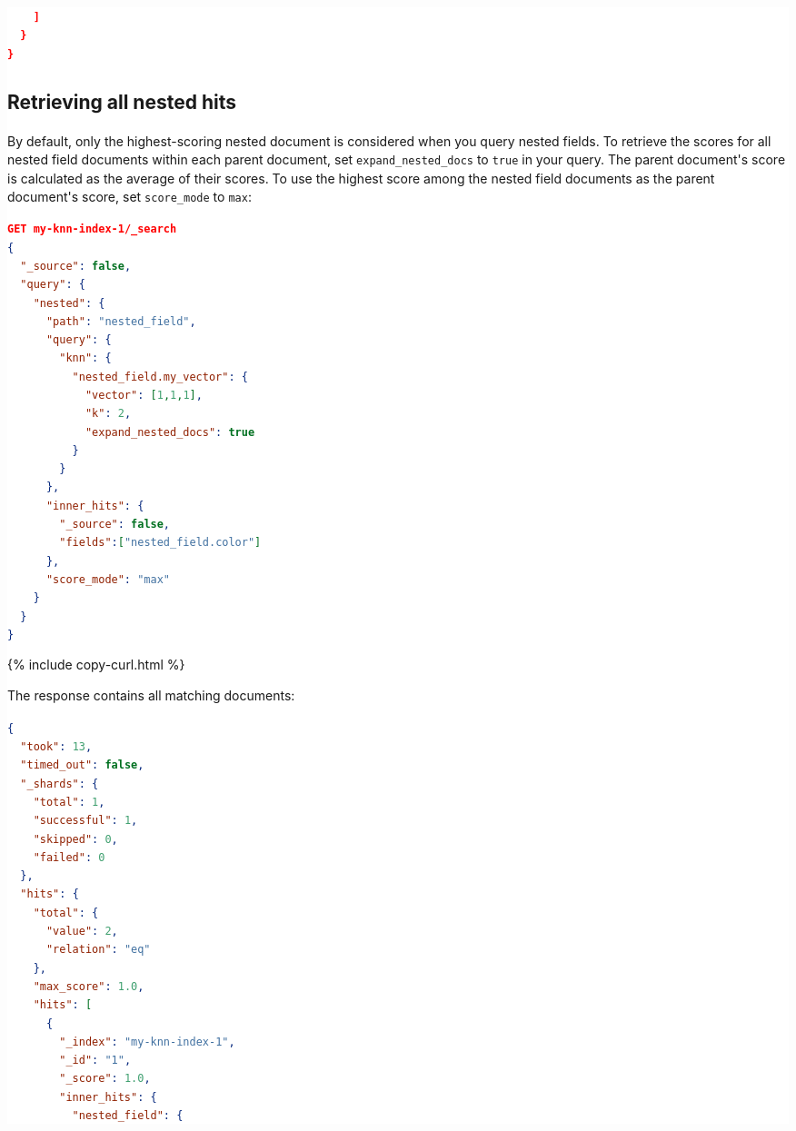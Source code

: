 ```json
    ]
  }
}
```

## Retrieving all nested hits

By default, only the highest-scoring nested document is considered when you query nested fields. To retrieve the scores for all nested field documents within each parent document, set `expand_nested_docs` to `true` in your query. The parent document's score is calculated as the average of their scores. To use the highest score among the nested field documents as the parent document's score, set `score_mode` to `max`:

```json
GET my-knn-index-1/_search
{
  "_source": false,
  "query": {
    "nested": {
      "path": "nested_field",
      "query": {
        "knn": {
          "nested_field.my_vector": {
            "vector": [1,1,1],
            "k": 2,
            "expand_nested_docs": true
          }
        }
      },
      "inner_hits": {
        "_source": false,
        "fields":["nested_field.color"]
      },
      "score_mode": "max"
    }
  }
}
```
{% include copy-curl.html %}

The response contains all matching documents:

```json
{
  "took": 13,
  "timed_out": false,
  "_shards": {
    "total": 1,
    "successful": 1,
    "skipped": 0,
    "failed": 0
  },
  "hits": {
    "total": {
      "value": 2,
      "relation": "eq"
    },
    "max_score": 1.0,
    "hits": [
      {
        "_index": "my-knn-index-1",
        "_id": "1",
        "_score": 1.0,
        "inner_hits": {
          "nested_field": {
```